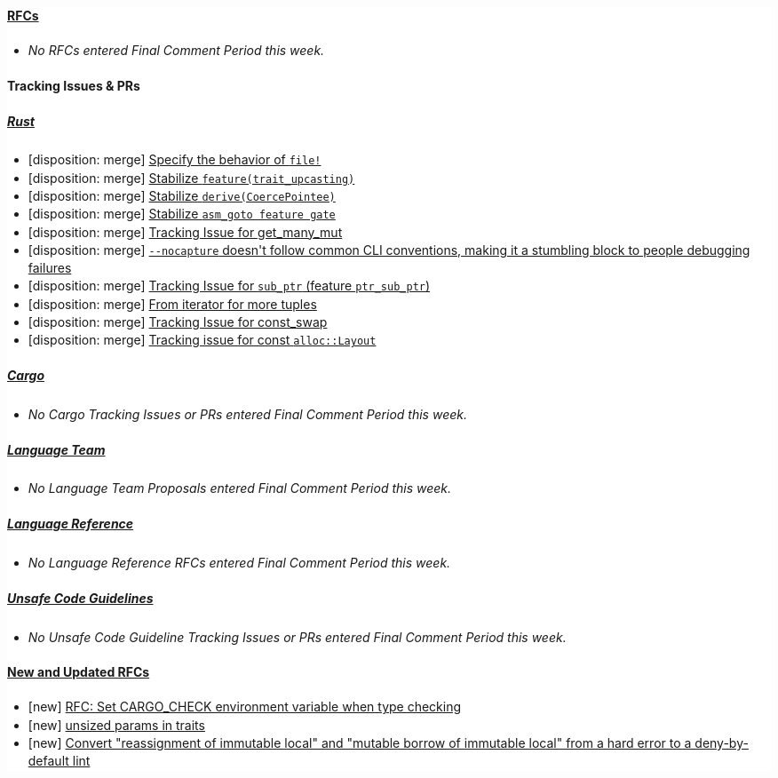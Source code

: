 #### [RFCs](https://github.com/rust-lang/rfcs/labels/final-comment-period)
* *No RFCs entered Final Comment Period this week.*

#### Tracking Issues & PRs
##### [Rust](https://github.com/rust-lang/rust/issues?q=is%3Aopen+label%3Afinal-comment-period+sort%3Aupdated-desc)
* [disposition: merge] [Specify the behavior of `file!`](https://github.com/rust-lang/rust/pull/134442)
* [disposition: merge] [Stabilize `feature(trait_upcasting)`](https://github.com/rust-lang/rust/pull/134367)
* [disposition: merge] [Stabilize `derive(CoercePointee)`](https://github.com/rust-lang/rust/pull/133820)
* [disposition: merge] [Stabilize `asm_goto feature gate`](https://github.com/rust-lang/rust/pull/133870)
* [disposition: merge] [Tracking Issue for get_many_mut](https://github.com/rust-lang/rust/issues/104642)
* [disposition: merge] [`--nocapture` doesn't follow common CLI conventions, making it a stumbling block to people debugging failures](https://github.com/rust-lang/rust/issues/133073)
* [disposition: merge] [Tracking Issue for `sub_ptr` (feature `ptr_sub_ptr`)](https://github.com/rust-lang/rust/issues/95892)
* [disposition: merge] [From iterator for more tuples](https://github.com/rust-lang/rust/pull/132431)
* [disposition: merge] [Tracking Issue for const_swap](https://github.com/rust-lang/rust/issues/83163)
* [disposition: merge] [Tracking issue for const `alloc::Layout`](https://github.com/rust-lang/rust/issues/67521)

##### [Cargo](https://github.com/rust-lang/cargo/issues?q=is%3Aopen+label%3Afinal-comment-period+sort%3Aupdated-desc)
* *No Cargo Tracking Issues or PRs entered Final Comment Period this week.*

##### [Language Team](https://github.com/rust-lang/lang-team/issues?q=is%3Aopen+label%3Afinal-comment-period+sort%3Aupdated-desc+)
* *No Language Team Proposals entered Final Comment Period this week.*

##### [Language Reference](https://github.com/rust-lang/reference/issues?q=is%3Aopen+label%3Afinal-comment-period+sort%3Aupdated-desc)
* *No Language Reference RFCs entered Final Comment Period this week.*

##### [Unsafe Code Guidelines](https://github.com/rust-lang/unsafe-code-guidelines/issues?q=is%3Aopen+label%3Afinal-comment-period+sort%3Aupdated-desc)
* *No Unsafe Code Guideline Tracking Issues or PRs entered Final Comment Period this week.*

#### [New and Updated RFCs](https://github.com/rust-lang/rfcs/pulls)
* [new] [RFC: Set CARGO_CHECK environment variable when type checking](https://github.com/rust-lang/rfcs/pull/3748)
* [new] [unsized params in traits](https://github.com/rust-lang/rfcs/pull/3745)
* [new] [Convert "reassignment of immutable local" and "mutable borrow of immutable local" from a hard error to a deny-by-default lint](https://github.com/rust-lang/rfcs/pull/3742)


[submit_crate]: https://users.rust-lang.org/t/crate-of-the-week/2704
[merged]: https://github.com/search?q=is%3Apr+org%3Arust-lang+is%3Amerged+merged%3A2024-12-17..2024-12-24
[calendar]: https://www.google.com/calendar/embed?src=apd9vmbc22egenmtu5l6c5jbfc%40group.calendar.google.com
[community]: mailto:community-team@rust-lang.org